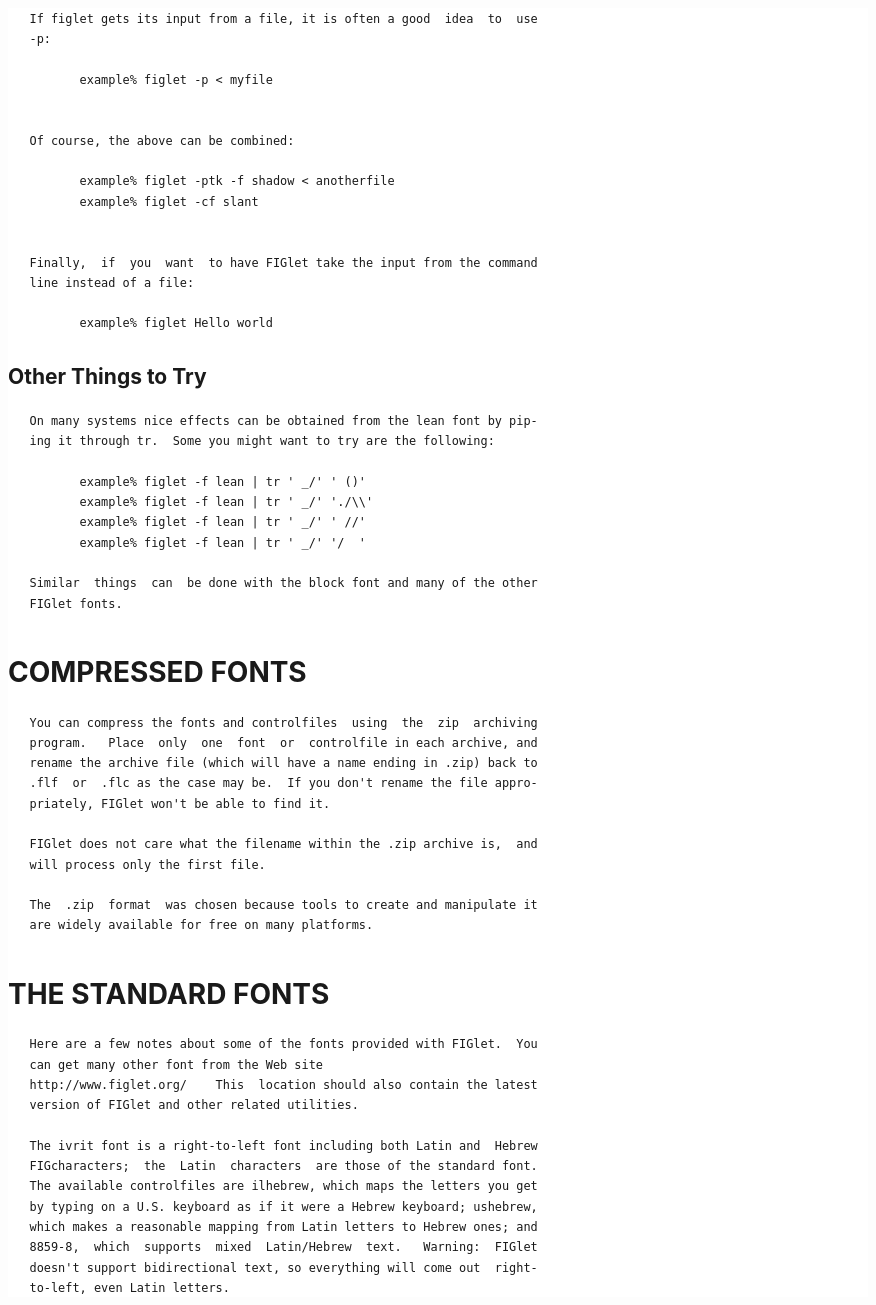 
       If figlet gets its input from a file, it is often a good  idea  to  use
       -p:

              example% figlet -p < myfile


       Of course, the above can be combined:

              example% figlet -ptk -f shadow < anotherfile
              example% figlet -cf slant


       Finally,  if  you  want  to have FIGlet take the input from the command
       line instead of a file:

              example% figlet Hello world



## Other Things to Try
       On many systems nice effects can be obtained from the lean font by pip-
       ing it through tr.  Some you might want to try are the following:

              example% figlet -f lean | tr ' _/' ' ()'
              example% figlet -f lean | tr ' _/' './\\'
              example% figlet -f lean | tr ' _/' ' //'
              example% figlet -f lean | tr ' _/' '/  '

       Similar  things  can  be done with the block font and many of the other
       FIGlet fonts.



# COMPRESSED FONTS
       You can compress the fonts and controlfiles  using  the  zip  archiving
       program.   Place  only  one  font  or  controlfile in each archive, and
       rename the archive file (which will have a name ending in .zip) back to
       .flf  or  .flc as the case may be.  If you don't rename the file appro-
       priately, FIGlet won't be able to find it.

       FIGlet does not care what the filename within the .zip archive is,  and
       will process only the first file.

       The  .zip  format  was chosen because tools to create and manipulate it
       are widely available for free on many platforms.



# THE STANDARD FONTS
       Here are a few notes about some of the fonts provided with FIGlet.  You
       can get many other font from the Web site
       http://www.figlet.org/    This  location should also contain the latest
       version of FIGlet and other related utilities.

       The ivrit font is a right-to-left font including both Latin and  Hebrew
       FIGcharacters;  the  Latin  characters  are those of the standard font.
       The available controlfiles are ilhebrew, which maps the letters you get
       by typing on a U.S. keyboard as if it were a Hebrew keyboard; ushebrew,
       which makes a reasonable mapping from Latin letters to Hebrew ones; and
       8859-8,  which  supports  mixed  Latin/Hebrew  text.   Warning:  FIGlet
       doesn't support bidirectional text, so everything will come out  right-
       to-left, even Latin letters.
